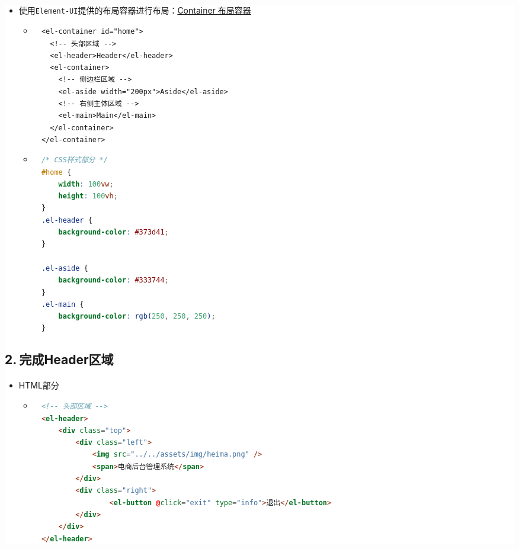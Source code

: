 - 使用`Element-UI`提供的布局容器进行布局：[Container 布局容器](https://element.eleme.cn/#/zh-CN/component/container)

    

    - ```vue
        <el-container id="home">
          <!-- 头部区域 -->
          <el-header>Header</el-header>
          <el-container>
            <!-- 侧边栏区域 -->
            <el-aside width="200px">Aside</el-aside>
            <!-- 右侧主体区域 -->
            <el-main>Main</el-main>
          </el-container>
        </el-container>
        ```

    - ```css
        /* CSS样式部分 */
        #home {
            width: 100vw;
            height: 100vh;
        }
        .el-header {
            background-color: #373d41;
        }
        
        .el-aside {
            background-color: #333744;
        }
        .el-main {
            background-color: rgb(250, 250, 250);
        }
        ```

        

    

## 2. 完成Header区域

- HTML部分

    - ```html
        <!-- 头部区域 -->
        <el-header>
            <div class="top">
                <div class="left">
                    <img src="../../assets/img/heima.png" />
                    <span>电商后台管理系统</span>
                </div>
                <div class="right">
                		<el-button @click="exit" type="info">退出</el-button>
                </div>
            </div>
        </el-header>
        ```
